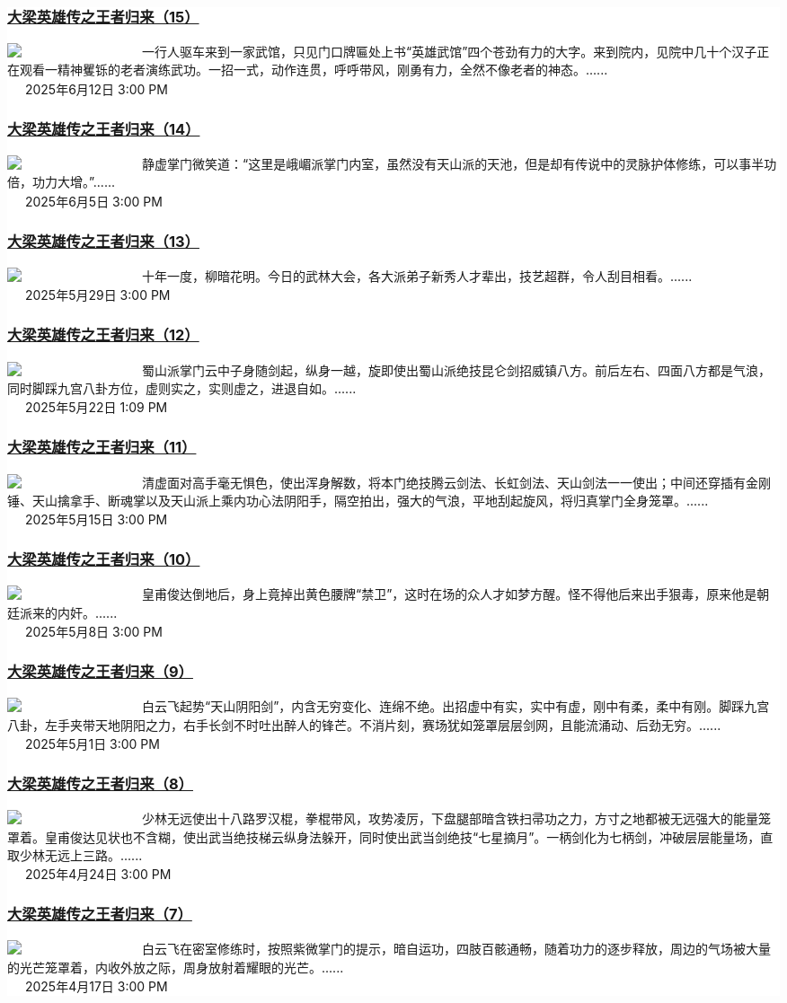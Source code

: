 <tr><td width="742"><h3><a href="https://github.com/1992513/djy/blob/master/gb/25/5/3/n14498075.md#1" target="_blank">大梁英雄传之王者归来（15）</a><br></h3><a href="https://github.com/1992513/djy/blob/master/gb/25/5/3/n14498075.md#1" target="_blank"><img width="150" src="https://i.epochtimes.com/assets/uploads/2022/04/id13718453-2022-04-23_155240-150x120.jpg" align ="left"></a>一行人驱车来到一家武馆，只见门口牌匾处上书“英雄武馆”四个苍劲有力的大字。来到院内，见院中几十个汉子正在观看一精神矍铄的老者演练武功。一招一式，动作连贯，呼呼带风，刚勇有力，全然不像老者的神态。......<br><img align="bottom" src="https://www.epochtimes.com/assets/themes/djy/images/time.gif" width="16" height="16"> 2025年6月12日 3:00 PM									</td></tr>
<tr><td width="742"><h3><a href="https://github.com/1992513/djy/blob/master/gb/25/5/3/n14498070.md#1" target="_blank">大梁英雄传之王者归来（14）</a><br></h3><a href="https://github.com/1992513/djy/blob/master/gb/25/5/3/n14498070.md#1" target="_blank"><img width="150" src="https://i.epochtimes.com/assets/uploads/2022/04/id13718453-2022-04-23_155240-150x120.jpg" align ="left"></a>静虚掌门微笑道：“这里是峨嵋派掌门内室，虽然没有天山派的天池，但是却有传说中的灵脉护体修练，可以事半功倍，功力大增。”......<br><img align="bottom" src="https://www.epochtimes.com/assets/themes/djy/images/time.gif" width="16" height="16"> 2025年6月5日 3:00 PM									</td></tr>
<tr><td width="742"><h3><a href="https://github.com/1992513/djy/blob/master/gb/25/4/30/n14495562.md#1" target="_blank">大梁英雄传之王者归来（13）</a><br></h3><a href="https://github.com/1992513/djy/blob/master/gb/25/4/30/n14495562.md#1" target="_blank"><img width="150" src="https://i.epochtimes.com/assets/uploads/2022/04/id13718453-2022-04-23_155240-150x120.jpg" align ="left"></a>十年一度，柳暗花明。今日的武林大会，各大派弟子新秀人才辈出，技艺超群，令人刮目相看。......<br><img align="bottom" src="https://www.epochtimes.com/assets/themes/djy/images/time.gif" width="16" height="16"> 2025年5月29日 3:00 PM									</td></tr>
<tr><td width="742"><h3><a href="https://github.com/1992513/djy/blob/master/gb/25/4/1/n14472452.md#1" target="_blank">大梁英雄传之王者归来（12）</a><br></h3><a href="https://github.com/1992513/djy/blob/master/gb/25/4/1/n14472452.md#1" target="_blank"><img width="150" src="https://i.epochtimes.com/assets/uploads/2022/04/id13718453-2022-04-23_155240-150x120.jpg" align ="left"></a>蜀山派掌门云中子身随剑起，纵身一越，旋即使出蜀山派绝技昆仑剑招威镇八方。前后左右、四面八方都是气浪，同时脚踩九宫八卦方位，虚则实之，实则虚之，进退自如。......<br><img align="bottom" src="https://www.epochtimes.com/assets/themes/djy/images/time.gif" width="16" height="16"> 2025年5月22日 1:09 PM									</td></tr>
<tr><td width="742"><h3><a href="https://github.com/1992513/djy/blob/master/gb/25/4/1/n14472447.md#1" target="_blank">大梁英雄传之王者归来（11）</a><br></h3><a href="https://github.com/1992513/djy/blob/master/gb/25/4/1/n14472447.md#1" target="_blank"><img width="150" src="https://i.epochtimes.com/assets/uploads/2022/04/id13718453-2022-04-23_155240-150x120.jpg" align ="left"></a>清虚面对高手毫无惧色，使出浑身解数，将本门绝技腾云剑法、长虹剑法、天山剑法一一使出；中间还穿插有金刚锤、天山擒拿手、断魂掌以及天山派上乘内功心法阴阳手，隔空拍出，强大的气浪，平地刮起旋风，将归真掌门全身笼罩。......<br><img align="bottom" src="https://www.epochtimes.com/assets/themes/djy/images/time.gif" width="16" height="16"> 2025年5月15日 3:00 PM									</td></tr>
<tr><td width="742"><h3><a href="https://github.com/1992513/djy/blob/master/gb/25/4/1/n14472436.md#1" target="_blank">大梁英雄传之王者归来（10）</a><br></h3><a href="https://github.com/1992513/djy/blob/master/gb/25/4/1/n14472436.md#1" target="_blank"><img width="150" src="https://i.epochtimes.com/assets/uploads/2022/04/id13718453-2022-04-23_155240-150x120.jpg" align ="left"></a>皇甫俊达倒地后，身上竟掉出黄色腰牌“禁卫”，这时在场的众人才如梦方醒。怪不得他后来出手狠毒，原来他是朝廷派来的内奸。......<br><img align="bottom" src="https://www.epochtimes.com/assets/themes/djy/images/time.gif" width="16" height="16"> 2025年5月8日 3:00 PM									</td></tr>
<tr><td width="742"><h3><a href="https://github.com/1992513/djy/blob/master/gb/25/3/19/n14462130.md#1" target="_blank">大梁英雄传之王者归来（9）</a><br></h3><a href="https://github.com/1992513/djy/blob/master/gb/25/3/19/n14462130.md#1" target="_blank"><img width="150" src="https://i.epochtimes.com/assets/uploads/2022/04/id13718453-2022-04-23_155240-150x120.jpg" align ="left"></a>白云飞起势“天山阴阳剑”，内含无穷变化、连绵不绝。出招虚中有实，实中有虚，刚中有柔，柔中有刚。脚踩九宫八卦，左手夹带天地阴阳之力，右手长剑不时吐出醉人的锋芒。不消片刻，赛场犹如笼罩层层剑网，且能流涌动、后劲无穷。......<br><img align="bottom" src="https://www.epochtimes.com/assets/themes/djy/images/time.gif" width="16" height="16"> 2025年5月1日 3:00 PM									</td></tr>
<tr><td width="742"><h3><a href="https://github.com/1992513/djy/blob/master/gb/25/3/19/n14462122.md#1" target="_blank">大梁英雄传之王者归来（8）</a><br></h3><a href="https://github.com/1992513/djy/blob/master/gb/25/3/19/n14462122.md#1" target="_blank"><img width="150" src="https://i.epochtimes.com/assets/uploads/2022/04/id13718453-2022-04-23_155240-150x120.jpg" align ="left"></a>少林无远使出十八路罗汉棍，拳棍带风，攻势凌厉，下盘腿部暗含铁扫帚功之力，方寸之地都被无远强大的能量笼罩着。皇甫俊达见状也不含糊，使出武当绝技梯云纵身法躲开，同时使出武当剑绝技“七星摘月”。一柄剑化为七柄剑，冲破层层能量场，直取少林无远上三路。......<br><img align="bottom" src="https://www.epochtimes.com/assets/themes/djy/images/time.gif" width="16" height="16"> 2025年4月24日 3:00 PM									</td></tr>
<tr><td width="742"><h3><a href="https://github.com/1992513/djy/blob/master/gb/25/3/19/n14462117.md#1" target="_blank">大梁英雄传之王者归来（7）</a><br></h3><a href="https://github.com/1992513/djy/blob/master/gb/25/3/19/n14462117.md#1" target="_blank"><img width="150" src="https://i.epochtimes.com/assets/uploads/2022/04/id13718453-2022-04-23_155240-150x120.jpg" align ="left"></a>白云飞在密室修练时，按照紫微掌门的提示，暗自运功，四肢百骸通畅，随着功力的逐步释放，周边的气场被大量的光芒笼罩着，内收外放之际，周身放射着耀眼的光芒。......<br><img align="bottom" src="https://www.epochtimes.com/assets/themes/djy/images/time.gif" width="16" height="16"> 2025年4月17日 3:00 PM									</td></tr>